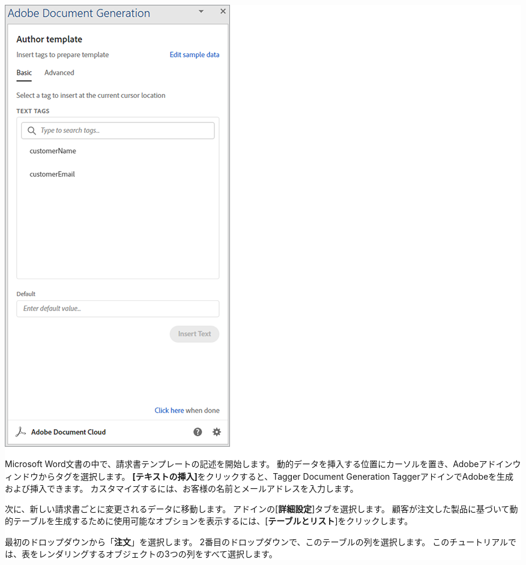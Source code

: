 ![Document Generation Tagger Authorテンプレートのスクリーンショット](assets/invoices_2.png)

Microsoft Word文書の中で、請求書テンプレートの記述を開始します。 動的データを挿入する位置にカーソルを置き、Adobeアドインウィンドウからタグを選択します。 **[テキストの挿入]**&#x200B;をクリックすると、Tagger Document Generation TaggerアドインでAdobeを生成および挿入できます。 カスタマイズするには、お客様の名前とメールアドレスを入力します。

次に、新しい請求書ごとに変更されるデータに移動します。 アドインの[**詳細設定**]タブを選択します。 顧客が注文した製品に基づいて動的テーブルを生成するために使用可能なオプションを表示するには、[**テーブルとリスト**]をクリックします。

最初のドロップダウンから「**注文**」を選択します。 2番目のドロップダウンで、このテーブルの列を選択します。 このチュートリアルでは、表をレンダリングするオブジェクトの3つの列をすべて選択します。
